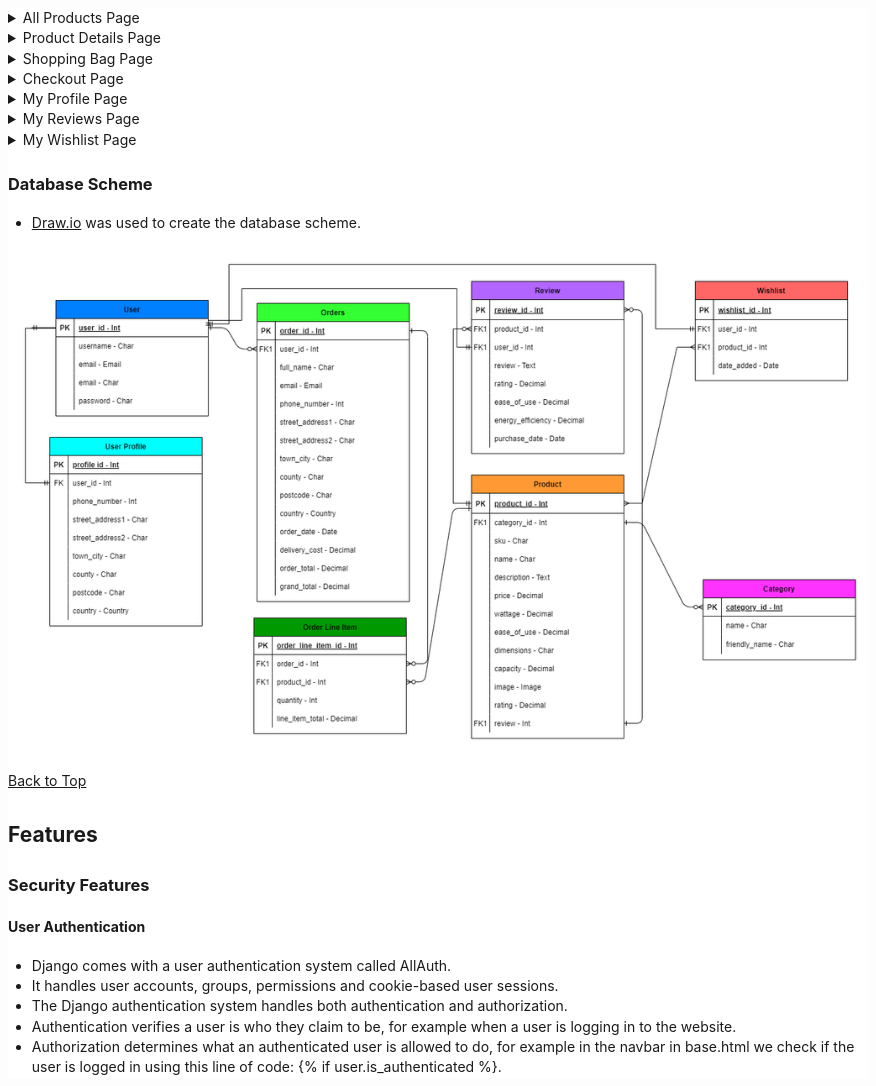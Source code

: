 <details><summary>All Products Page</summary></details>

<details><summary>Product Details Page</summary></details>

<details><summary>Shopping Bag Page</summary></details>

<details><summary>Checkout Page</summary></details>

<details><summary>My Profile Page</summary></details>

<details><summary>My Reviews Page</summary></details>

<details><summary>My Wishlist Page</summary></details>

### Database Scheme

* [Draw.io](https://draw.io) was used to create the database scheme.

![Database Scheme](documentation/images/electric_kitchens_erd.png)

[Back to Top](#electric-kitchens)

## Features

### Security Features

#### User Authentication
* Django comes with a user authentication system called AllAuth. 
* It handles user accounts, groups, permissions and cookie-based user sessions.
* The Django authentication system handles both authentication and authorization. 
* Authentication verifies a user is who they claim to be, for example when a user is logging in to the website. 
* Authorization determines what an authenticated user is allowed to do, for example in the navbar in base.html we check if the user is logged in using this line of code: {% if user.is_authenticated %}.
